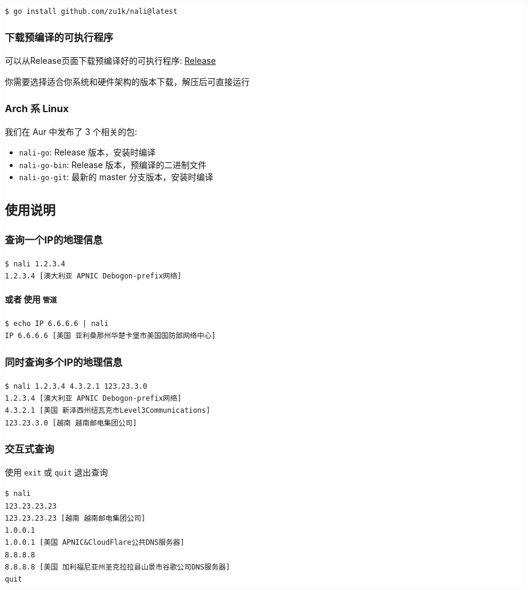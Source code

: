 ```sh
$ go install github.com/zu1k/nali@latest
```

### 下载预编译的可执行程序

可以从Release页面下载预编译好的可执行程序: [Release](https://github.com/zu1k/nali/releases)

你需要选择适合你系统和硬件架构的版本下载，解压后可直接运行

### Arch 系 Linux

我们在 Aur 中发布了 3 个相关的包:

- `nali-go`: Release 版本，安装时编译
- `nali-go-bin`: Release 版本，预编译的二进制文件
- `nali-go-git`: 最新的 master 分支版本，安装时编译
  
## 使用说明

### 查询一个IP的地理信息

```
$ nali 1.2.3.4
1.2.3.4 [澳大利亚 APNIC Debogon-prefix网络]
```

#### 或者 使用 `管道`

```
$ echo IP 6.6.6.6 | nali
IP 6.6.6.6 [美国 亚利桑那州华楚卡堡市美国国防部网络中心]
```

### 同时查询多个IP的地理信息

```
$ nali 1.2.3.4 4.3.2.1 123.23.3.0
1.2.3.4 [澳大利亚 APNIC Debogon-prefix网络]
4.3.2.1 [美国 新泽西州纽瓦克市Level3Communications]
123.23.3.0 [越南 越南邮电集团公司]
```

### 交互式查询

使用 `exit` 或  `quit` 退出查询

```
$ nali
123.23.23.23
123.23.23.23 [越南 越南邮电集团公司]
1.0.0.1
1.0.0.1 [美国 APNIC&CloudFlare公共DNS服务器]
8.8.8.8
8.8.8.8 [美国 加利福尼亚州圣克拉拉县山景市谷歌公司DNS服务器]
quit
```
